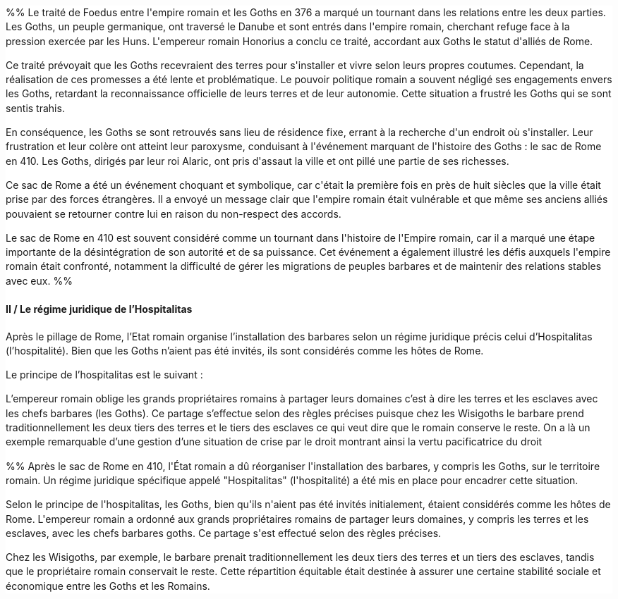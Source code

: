 %%
Le traité de Foedus entre l'empire romain et les Goths en 376 a marqué un tournant dans les relations entre les deux parties. Les Goths, un peuple germanique, ont traversé le Danube et sont entrés dans l'empire romain, cherchant refuge face à la pression exercée par les Huns. L'empereur romain Honorius a conclu ce traité, accordant aux Goths le statut d'alliés de Rome.

Ce traité prévoyait que les Goths recevraient des terres pour s'installer et vivre selon leurs propres coutumes. Cependant, la réalisation de ces promesses a été lente et problématique. Le pouvoir politique romain a souvent négligé ses engagements envers les Goths, retardant la reconnaissance officielle de leurs terres et de leur autonomie. Cette situation a frustré les Goths qui se sont sentis trahis.

En conséquence, les Goths se sont retrouvés sans lieu de résidence fixe, errant à la recherche d'un endroit où s'installer. Leur frustration et leur colère ont atteint leur paroxysme, conduisant à l'événement marquant de l'histoire des Goths : le sac de Rome en 410. Les Goths, dirigés par leur roi Alaric, ont pris d'assaut la ville et ont pillé une partie de ses richesses.

Ce sac de Rome a été un événement choquant et symbolique, car c'était la première fois en près de huit siècles que la ville était prise par des forces étrangères. Il a envoyé un message clair que l'empire romain était vulnérable et que même ses anciens alliés pouvaient se retourner contre lui en raison du non-respect des accords.

Le sac de Rome en 410 est souvent considéré comme un tournant dans l'histoire de l'Empire romain, car il a marqué une étape importante de la désintégration de son autorité et de sa puissance. Cet événement a également illustré les défis auxquels l'empire romain était confronté, notamment la difficulté de gérer les migrations de peuples barbares et de maintenir des relations stables avec eux.
%%

#### II / Le régime juridique de l’Hospitalitas

Après le pillage de Rome, l’Etat romain organise l’installation des barbares selon un régime juridique précis celui d’Hospitalitas (l’hospitalité). Bien que les Goths n’aient pas été invités, ils sont considérés comme les hôtes de Rome. 

Le principe de l’hospitalitas est le suivant : 

L’empereur romain oblige les grands propriétaires romains à partager leurs domaines c’est à dire les terres et les esclaves avec les chefs barbares (les Goths). Ce partage s’effectue selon des règles précises puisque chez les Wisigoths le barbare prend traditionnellement les deux tiers des terres et le tiers des esclaves ce qui veut dire que le romain conserve le reste. On a là un exemple remarquable d’une gestion d’une situation de crise par le droit montrant ainsi la vertu pacificatrice du droit

%%
Après le sac de Rome en 410, l'État romain a dû réorganiser l'installation des barbares, y compris les Goths, sur le territoire romain. Un régime juridique spécifique appelé "Hospitalitas" (l'hospitalité) a été mis en place pour encadrer cette situation.

Selon le principe de l'hospitalitas, les Goths, bien qu'ils n'aient pas été invités initialement, étaient considérés comme les hôtes de Rome. L'empereur romain a ordonné aux grands propriétaires romains de partager leurs domaines, y compris les terres et les esclaves, avec les chefs barbares goths. Ce partage s'est effectué selon des règles précises.

Chez les Wisigoths, par exemple, le barbare prenait traditionnellement les deux tiers des terres et un tiers des esclaves, tandis que le propriétaire romain conservait le reste. Cette répartition équitable était destinée à assurer une certaine stabilité sociale et économique entre les Goths et les Romains.
